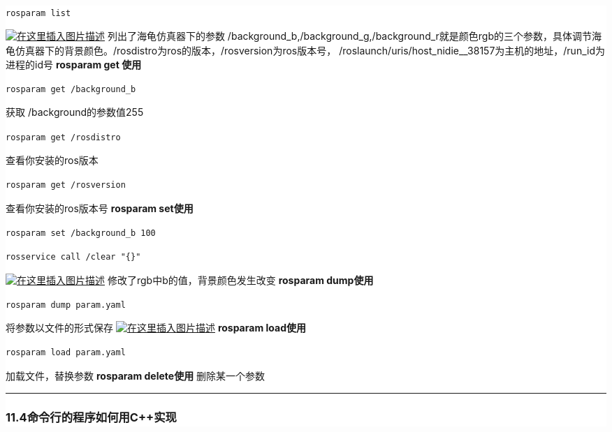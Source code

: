 ```
rosparam list
```

 [![在这里插入图片描述](https://img-blog.csdnimg.cn/20200205120033871.png)](https://img-blog.csdnimg.cn/20200205120033871.png) 列出了海龟仿真器下的参数 /background_b,/background_g,/background_r就是颜色rgb的三个参数，具体调节海龟仿真器下的背景颜色。/rosdistro为ros的版本，/rosversion为ros版本号， /roslaunch/uris/host_nidie__38157为主机的地址，/run_id为进程的id号 **rosparam get 使用** 

```
rosparam get /background_b
```

 获取 /background的参数值255  

```
rosparam get /rosdistro
```

 查看你安装的ros版本  

```
rosparam get /rosversion
```

 查看你安装的ros版本号 **rosparam set使用** 

```
rosparam set /background_b 100
```

 

```
rosservice call /clear "{}"
```

 [![在这里插入图片描述](https://img-blog.csdnimg.cn/20200205121113901.png?x-oss-process=image/watermark,type_ZmFuZ3poZW5naGVpdGk,shadow_10,text_aHR0cHM6Ly9ibG9nLmNzZG4ubmV0L25pZGllNTA4,size_16,color_FFFFFF,t_70)](https://img-blog.csdnimg.cn/20200205121113901.png?x-oss-process=image/watermark,type_ZmFuZ3poZW5naGVpdGk,shadow_10,text_aHR0cHM6Ly9ibG9nLmNzZG4ubmV0L25pZGllNTA4,size_16,color_FFFFFF,t_70) 修改了rgb中b的值，背景颜色发生改变  **rosparam dump使用** 

```
rosparam dump param.yaml
```

 将参数以文件的形式保存  [![在这里插入图片描述](https://img-blog.csdnimg.cn/20200205122221783.png?x-oss-process=image/watermark,type_ZmFuZ3poZW5naGVpdGk,shadow_10,text_aHR0cHM6Ly9ibG9nLmNzZG4ubmV0L25pZGllNTA4,size_16,color_FFFFFF,t_70)](https://img-blog.csdnimg.cn/20200205122221783.png?x-oss-process=image/watermark,type_ZmFuZ3poZW5naGVpdGk,shadow_10,text_aHR0cHM6Ly9ibG9nLmNzZG4ubmV0L25pZGllNTA4,size_16,color_FFFFFF,t_70) **rosparam load使用** 

```
rosparam load param.yaml
```

 加载文件，替换参数  **rosparam delete使用**  删除某一个参数  

------

### 11.4命令行的程序如何用C++实现
